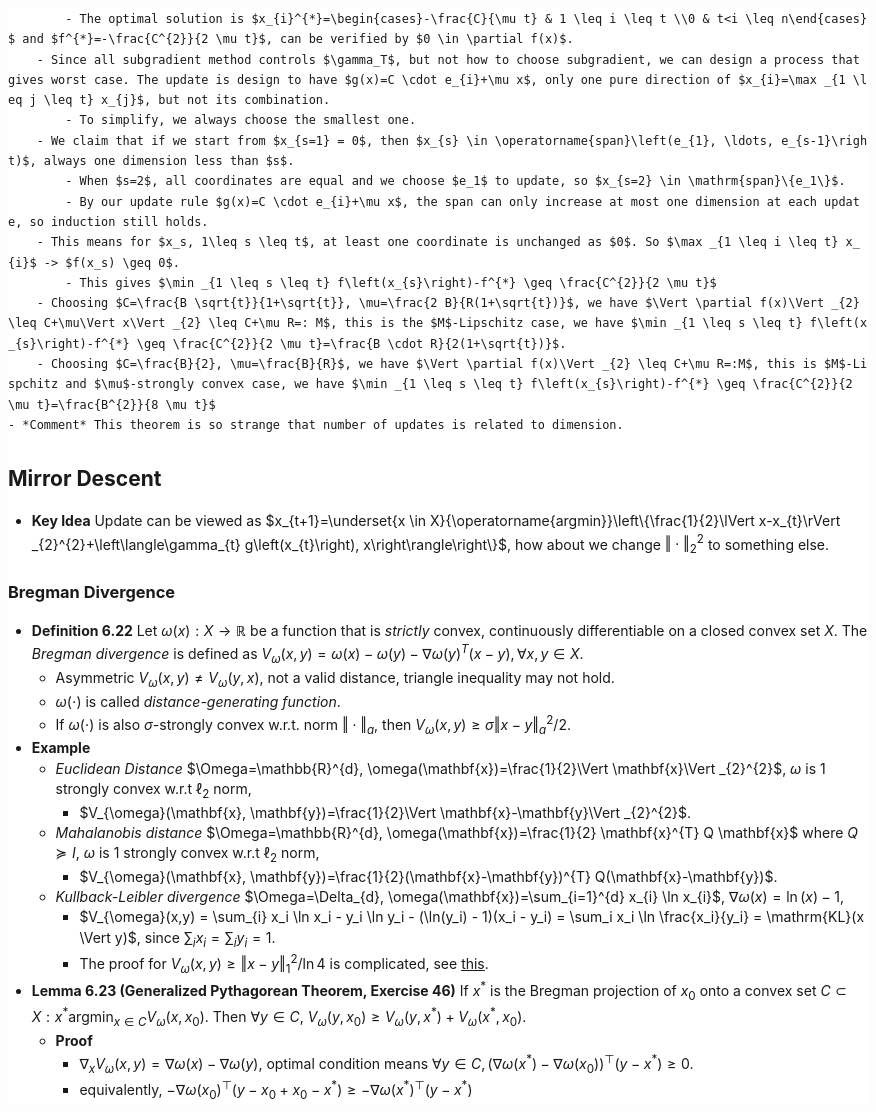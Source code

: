             - The optimal solution is $x_{i}^{*}=\begin{cases}-\frac{C}{\mu t} & 1 \leq i \leq t \\0 & t<i \leq n\end{cases}$ and $f^{*}=-\frac{C^{2}}{2 \mu t}$, can be verified by $0 \in \partial f(x)$.
        - Since all subgradient method controls $\gamma_T$, but not how to choose subgradient, we can design a process that gives worst case. The update is design to have $g(x)=C \cdot e_{i}+\mu x$, only one pure direction of $x_{i}=\max _{1 \leq j \leq t} x_{j}$, but not its combination.
            - To simplify, we always choose the smallest one.
        - We claim that if we start from $x_{s=1} = 0$, then $x_{s} \in \operatorname{span}\left(e_{1}, \ldots, e_{s-1}\right)$, always one dimension less than $s$.
            - When $s=2$, all coordinates are equal and we choose $e_1$ to update, so $x_{s=2} \in \mathrm{span}\{e_1\}$.
            - By our update rule $g(x)=C \cdot e_{i}+\mu x$, the span can only increase at most one dimension at each update, so induction still holds.
        - This means for $x_s, 1\leq s \leq t$, at least one coordinate is unchanged as $0$. So $\max _{1 \leq i \leq t} x_{i}$ -> $f(x_s) \geq 0$.
            - This gives $\min _{1 \leq s \leq t} f\left(x_{s}\right)-f^{*} \geq \frac{C^{2}}{2 \mu t}$
        - Choosing $C=\frac{B \sqrt{t}}{1+\sqrt{t}}, \mu=\frac{2 B}{R(1+\sqrt{t})}$, we have $\Vert \partial f(x)\Vert _{2} \leq C+\mu\Vert x\Vert _{2} \leq C+\mu R=: M$, this is the $M$-Lipschitz case, we have $\min _{1 \leq s \leq t} f\left(x_{s}\right)-f^{*} \geq \frac{C^{2}}{2 \mu t}=\frac{B \cdot R}{2(1+\sqrt{t})}$.
        - Choosing $C=\frac{B}{2}, \mu=\frac{B}{R}$, we have $\Vert \partial f(x)\Vert _{2} \leq C+\mu R=:M$, this is $M$-Lispchitz and $\mu$-strongly convex case, we have $\min _{1 \leq s \leq t} f\left(x_{s}\right)-f^{*} \geq \frac{C^{2}}{2 \mu t}=\frac{B^{2}}{8 \mu t}$
    - *Comment* This theorem is so strange that number of updates is related to dimension.


## Mirror Descent

- **Key Idea** Update can be viewed as $x_{t+1}=\underset{x \in X}{\operatorname{argmin}}\left\{\frac{1}{2}\lVert x-x_{t}\rVert _{2}^{2}+\left\langle\gamma_{t} g\left(x_{t}\right), x\right\rangle\right\}$, how about we change $\Vert \cdot\Vert _2^2$ to something else.

### Bregman Divergence
- **Definition 6.22** Let $\omega(x): X \rightarrow \mathbb{R}$ be a function that is *strictly* convex, continuously differentiable on a closed convex set $X$. The *Bregman divergence* is defined as $V_{\omega}(x, y)=\omega(x)-\omega(y)-\nabla \omega(y)^{T}(x-y), \forall x, y \in X$.
    - Asymmetric $V_{\omega}(x, y) \neq V_{\omega}(y, x)$, not a valid distance, triangle inequality may not hold.
    - $\omega(\cdot)$ is called *distance-generating function*.
    - If $\omega(\cdot)$ is also $\sigma$-strongly convex w.r.t. norm $\Vert \cdot\Vert _{a}$, then $V_{\omega}(x,y) \geq \sigma \Vert x-y\Vert _{a}^2 /2$.
- **Example**
    - *Euclidean Distance* $\Omega=\mathbb{R}^{d}, \omega(\mathbf{x})=\frac{1}{2}\Vert \mathbf{x}\Vert _{2}^{2}$, $\omega$ is $1$ strongly convex w.r.t $\ell_2$ norm, 
        - $V_{\omega}(\mathbf{x}, \mathbf{y})=\frac{1}{2}\Vert \mathbf{x}-\mathbf{y}\Vert _{2}^{2}$.
    - *Mahalanobis distance* $\Omega=\mathbb{R}^{d}, \omega(\mathbf{x})=\frac{1}{2} \mathbf{x}^{T} Q \mathbf{x}$ where $Q \succeq I$, $\omega$ is $1$ strongly convex w.r.t $\ell_2$ norm, 
        - $V_{\omega}(\mathbf{x}, \mathbf{y})=\frac{1}{2}(\mathbf{x}-\mathbf{y})^{T} Q(\mathbf{x}-\mathbf{y})$.
    - *Kullback-Leibler divergence* $\Omega=\Delta_{d}, \omega(\mathbf{x})=\sum_{i=1}^{d} x_{i} \ln x_{i}$, $\nabla \omega (x) = \ln (x) - 1$, 
        - $V_{\omega}(x,y) = \sum_{i} x_i \ln x_i - y_i \ln y_i - (\ln(y_i) - 1)(x_i - y_i) = \sum_i x_i \ln \frac{x_i}{y_i} = \mathrm{KL}(x \Vert  y)$, since $\sum_i x_i = \sum_i y_i =1$.
        - The proof for $V_{\omega}(x,y) \geq \Vert x-y\Vert _1^2 /\ln 4$ is complicated, see [this](http://www.stat.yale.edu/~yw562/teaching/598/lec04.pdf).
- **Lemma 6.23 (Generalized Pythagorean Theorem, Exercise 46)** If $x^{*}$ is the Bregman projection of $x_0$ onto a convex set $C \subset X: x^{*} \operatorname{argmin}_{x \in C} V_{\omega}\left(x, x_{0}\right)$. Then $\forall y \in C$, $V_{\omega}\left(y, x_{0}\right) \geq V_{\omega}\left(y, x^{*}\right)+V_{\omega}\left(x^{*}, x_{0}\right)$.
    - **Proof**
        - $\nabla_x V_\omega(x,y) = \nabla \omega(x) - \nabla \omega(y)$, optimal condition means $\forall y \in C, (\nabla \omega(x^{*}) - \nabla \omega(x_0))^{\top}(y - x^{*}) \geq 0$.
        - equivalently, $- \nabla \omega(x_0)^{\top}(y - x_0 + x_0 -x^{*}) \geq -\nabla \omega(x^{*})^{\top}(y - x^{*})$